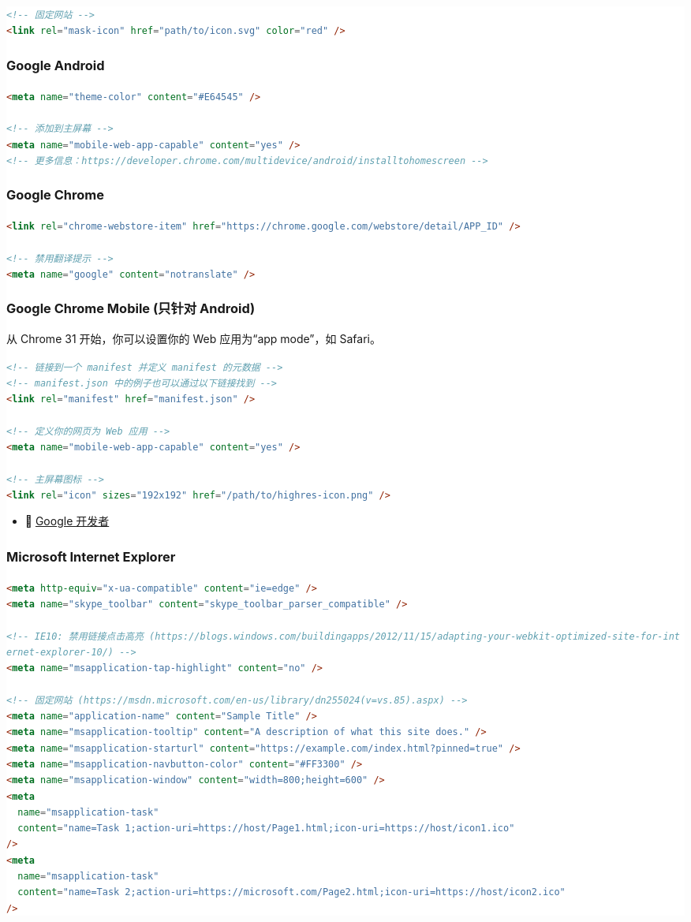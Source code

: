 ```html
<!-- 固定网站 -->
<link rel="mask-icon" href="path/to/icon.svg" color="red" />
```

### Google Android

```html
<meta name="theme-color" content="#E64545" />

<!-- 添加到主屏幕 -->
<meta name="mobile-web-app-capable" content="yes" />
<!-- 更多信息：https://developer.chrome.com/multidevice/android/installtohomescreen -->
```

### Google Chrome

```html
<link rel="chrome-webstore-item" href="https://chrome.google.com/webstore/detail/APP_ID" />

<!-- 禁用翻译提示 -->
<meta name="google" content="notranslate" />
```

### Google Chrome Mobile (只针对 Android)

从 Chrome 31 开始，你可以设置你的 Web 应用为“app mode”，如 Safari。

```html
<!-- 链接到一个 manifest 并定义 manifest 的元数据 -->
<!-- manifest.json 中的例子也可以通过以下链接找到 -->
<link rel="manifest" href="manifest.json" />

<!-- 定义你的网页为 Web 应用 -->
<meta name="mobile-web-app-capable" content="yes" />

<!-- 主屏幕图标 -->
<link rel="icon" sizes="192x192" href="/path/to/highres-icon.png" />
```

- 📖 [Google 开发者](https://developer.chrome.com/multidevice/android/installtohomescreen)

### Microsoft Internet Explorer

```html
<meta http-equiv="x-ua-compatible" content="ie=edge" />
<meta name="skype_toolbar" content="skype_toolbar_parser_compatible" />

<!-- IE10: 禁用链接点击高亮 (https://blogs.windows.com/buildingapps/2012/11/15/adapting-your-webkit-optimized-site-for-internet-explorer-10/) -->
<meta name="msapplication-tap-highlight" content="no" />

<!-- 固定网站 (https://msdn.microsoft.com/en-us/library/dn255024(v=vs.85).aspx) -->
<meta name="application-name" content="Sample Title" />
<meta name="msapplication-tooltip" content="A description of what this site does." />
<meta name="msapplication-starturl" content="https://example.com/index.html?pinned=true" />
<meta name="msapplication-navbutton-color" content="#FF3300" />
<meta name="msapplication-window" content="width=800;height=600" />
<meta
  name="msapplication-task"
  content="name=Task 1;action-uri=https://host/Page1.html;icon-uri=https://host/icon1.ico"
/>
<meta
  name="msapplication-task"
  content="name=Task 2;action-uri=https://microsoft.com/Page2.html;icon-uri=https://host/icon2.ico"
/>
```